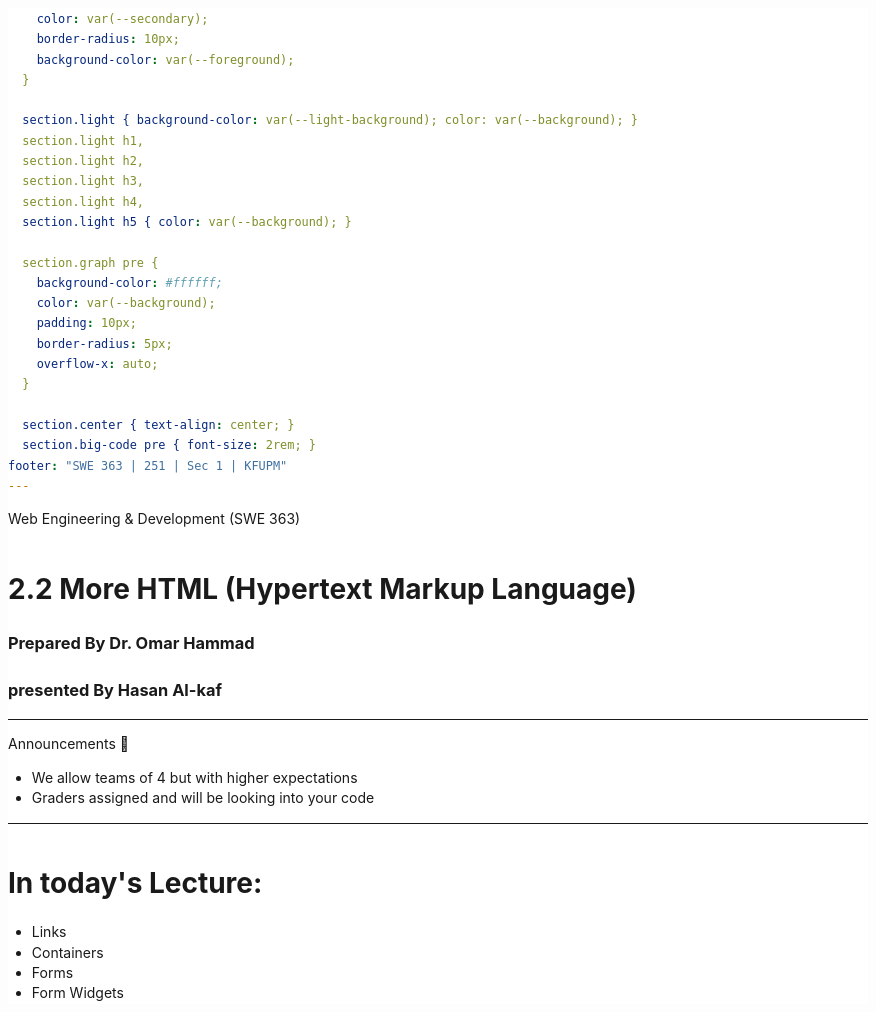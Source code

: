 ```yaml
    color: var(--secondary);
    border-radius: 10px;
    background-color: var(--foreground);
  }

  section.light { background-color: var(--light-background); color: var(--background); }
  section.light h1,
  section.light h2,
  section.light h3,
  section.light h4,
  section.light h5 { color: var(--background); }

  section.graph pre {
    background-color: #ffffff;
    color: var(--background);
    padding: 10px;
    border-radius: 5px;
    overflow-x: auto;
  }

  section.center { text-align: center; }
  section.big-code pre { font-size: 2rem; }
footer: "SWE 363 | 251 | Sec 1 | KFUPM"
---
```


Web Engineering & Development (SWE 363) 
# 2.2 More HTML (Hypertext Markup Language) 
### Prepared By Dr. Omar Hammad
### presented By Hasan Al-kaf

---



 Announcements 📣
 - We allow teams of 4 but with higher expectations 
 - Graders assigned and will be looking into your code


 ---

 # In today's Lecture: 

 - Links
 - Containers
 - Forms
 - Form Widgets
